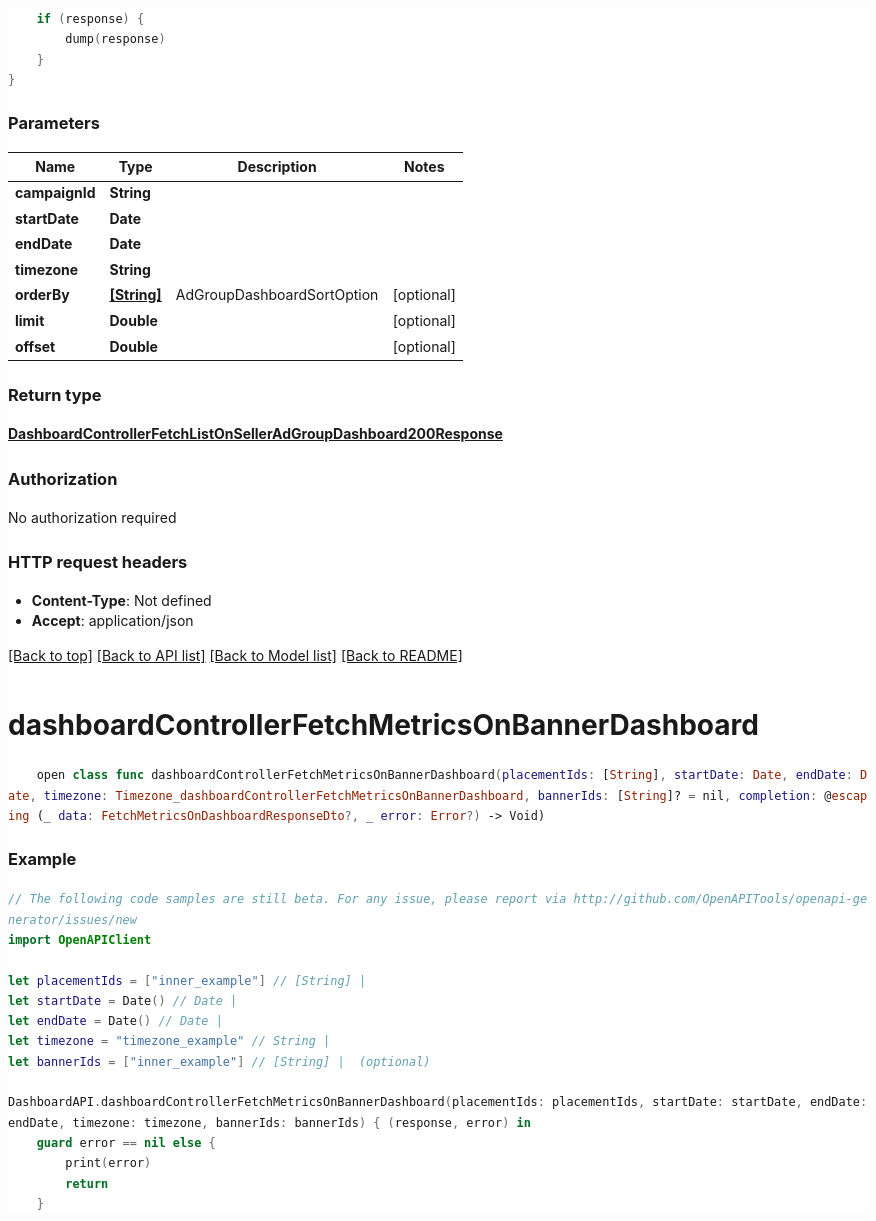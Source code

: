```swift
    if (response) {
        dump(response)
    }
}
```

### Parameters

Name | Type | Description  | Notes
------------- | ------------- | ------------- | -------------
 **campaignId** | **String** |  | 
 **startDate** | **Date** |  | 
 **endDate** | **Date** |  | 
 **timezone** | **String** |  | 
 **orderBy** | [**[String]**](String.md) | AdGroupDashboardSortOption | [optional] 
 **limit** | **Double** |  | [optional] 
 **offset** | **Double** |  | [optional] 

### Return type

[**DashboardControllerFetchListOnSellerAdGroupDashboard200Response**](DashboardControllerFetchListOnSellerAdGroupDashboard200Response.md)

### Authorization

No authorization required

### HTTP request headers

 - **Content-Type**: Not defined
 - **Accept**: application/json

[[Back to top]](#) [[Back to API list]](../README.md#documentation-for-api-endpoints) [[Back to Model list]](../README.md#documentation-for-models) [[Back to README]](../README.md)

# **dashboardControllerFetchMetricsOnBannerDashboard**
```swift
    open class func dashboardControllerFetchMetricsOnBannerDashboard(placementIds: [String], startDate: Date, endDate: Date, timezone: Timezone_dashboardControllerFetchMetricsOnBannerDashboard, bannerIds: [String]? = nil, completion: @escaping (_ data: FetchMetricsOnDashboardResponseDto?, _ error: Error?) -> Void)
```



### Example
```swift
// The following code samples are still beta. For any issue, please report via http://github.com/OpenAPITools/openapi-generator/issues/new
import OpenAPIClient

let placementIds = ["inner_example"] // [String] | 
let startDate = Date() // Date | 
let endDate = Date() // Date | 
let timezone = "timezone_example" // String | 
let bannerIds = ["inner_example"] // [String] |  (optional)

DashboardAPI.dashboardControllerFetchMetricsOnBannerDashboard(placementIds: placementIds, startDate: startDate, endDate: endDate, timezone: timezone, bannerIds: bannerIds) { (response, error) in
    guard error == nil else {
        print(error)
        return
    }

```